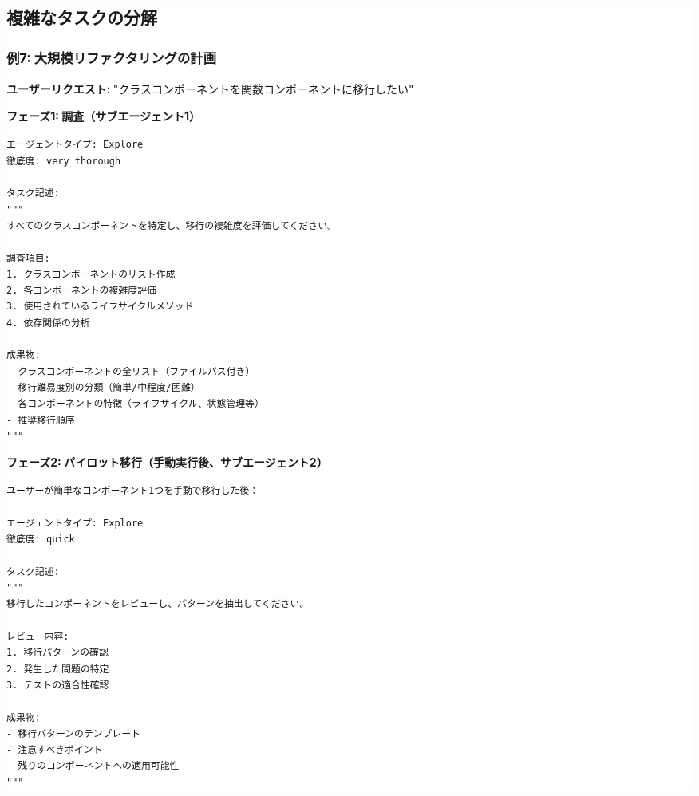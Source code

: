 ## 複雑なタスクの分解

### 例7: 大規模リファクタリングの計画

**ユーザーリクエスト**: "クラスコンポーネントを関数コンポーネントに移行したい"

**フェーズ1: 調査（サブエージェント1）**

```
エージェントタイプ: Explore
徹底度: very thorough

タスク記述:
"""
すべてのクラスコンポーネントを特定し、移行の複雑度を評価してください。

調査項目:
1. クラスコンポーネントのリスト作成
2. 各コンポーネントの複雑度評価
3. 使用されているライフサイクルメソッド
4. 依存関係の分析

成果物:
- クラスコンポーネントの全リスト（ファイルパス付き）
- 移行難易度別の分類（簡単/中程度/困難）
- 各コンポーネントの特徴（ライフサイクル、状態管理等）
- 推奨移行順序
"""
```

**フェーズ2: パイロット移行（手動実行後、サブエージェント2）**

```
ユーザーが簡単なコンポーネント1つを手動で移行した後：

エージェントタイプ: Explore
徹底度: quick

タスク記述:
"""
移行したコンポーネントをレビューし、パターンを抽出してください。

レビュー内容:
1. 移行パターンの確認
2. 発生した問題の特定
3. テストの適合性確認

成果物:
- 移行パターンのテンプレート
- 注意すべきポイント
- 残りのコンポーネントへの適用可能性
"""
```
